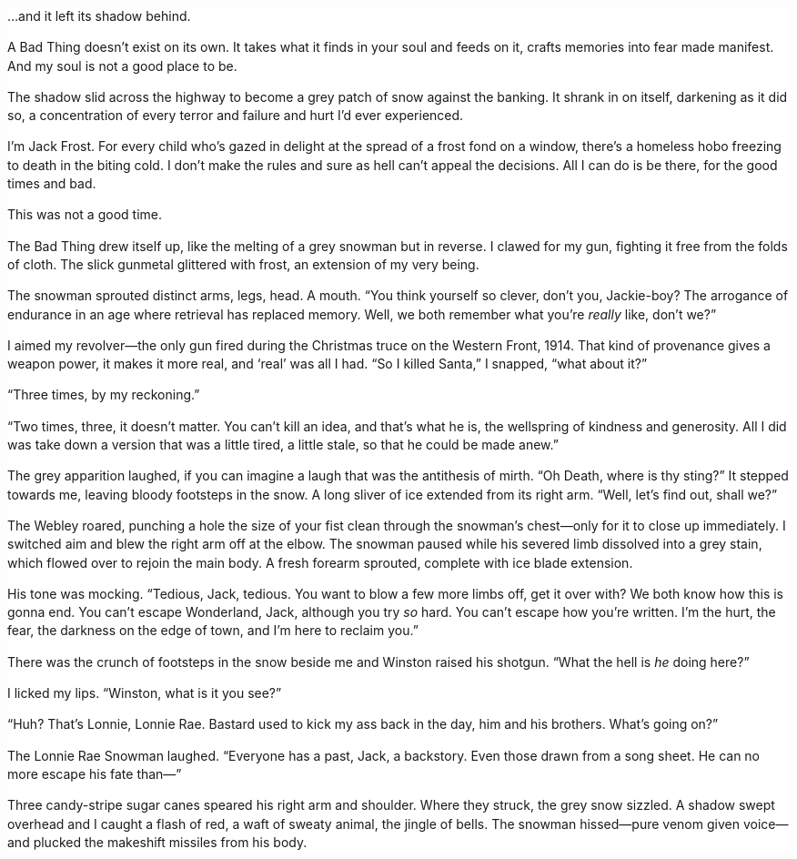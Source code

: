 …and it left its shadow behind.

A Bad Thing doesn’t exist on its own. It takes what it finds in your soul and feeds on it, crafts memories into fear made manifest. And my soul is not a good place to be.

The shadow slid across the highway to become a grey patch of snow against the banking. It shrank in on itself, darkening as it did so, a concentration of every terror and failure and hurt I’d ever experienced.

I’m Jack Frost. For every child who’s gazed in delight at the spread of a frost fond on a window, there’s a homeless hobo freezing to death in the biting cold. I don’t make the rules and sure as hell can’t appeal the decisions. All I can do is be there, for the good times and bad.

This was not a good time.

The Bad Thing drew itself up, like the melting of a grey snowman but in reverse. I clawed for my gun, fighting it free from the folds of cloth. The slick gunmetal glittered with frost, an extension of my very being.

The snowman sprouted distinct arms, legs, head. A mouth. “You think yourself so clever, don’t you, Jackie-boy? The arrogance of endurance in an age where retrieval has replaced memory. Well, we both remember what you’re *really* like, don’t we?”

I aimed my revolver—the only gun fired during the Christmas truce on the Western Front, 1914. That kind of provenance gives a weapon power, it makes it more real, and ‘real’ was all I had. “So I killed Santa,” I snapped, “what about it?”

“Three times, by my reckoning.”

“Two times, three, it doesn’t matter. You can’t kill an idea, and that’s what he is, the wellspring of kindness and generosity. All I did was take down a version that was a little tired, a little stale, so that he could be made anew.”

The grey apparition laughed, if you can imagine a laugh that was the antithesis of mirth. “Oh Death, where is thy sting?” It stepped towards me, leaving bloody footsteps in the snow. A long sliver of ice extended from its right arm. “Well, let’s find out, shall we?”

The Webley roared, punching a hole the size of your fist clean through the snowman’s chest—only for it to close up immediately. I switched aim and blew the right arm off at the elbow. The snowman paused while his severed limb dissolved into a grey stain, which flowed over to rejoin the main body. A fresh forearm sprouted, complete with ice blade extension.

His tone was mocking. “Tedious, Jack, tedious. You want to blow a few more limbs off, get it over with? We both know how this is gonna end. You can’t escape Wonderland, Jack, although you try *so* hard. You can’t escape how you’re written. I’m the hurt, the fear, the darkness on the edge of town, and I’m here to reclaim you.”

There was the crunch of footsteps in the snow beside me and Winston raised his shotgun. “What the hell is *he* doing here?”

I licked my lips. “Winston, what is it you see?”

“Huh? That’s Lonnie, Lonnie Rae. Bastard used to kick my ass back in the day, him and his brothers. What’s going on?”

The Lonnie Rae Snowman laughed. “Everyone has a past, Jack, a backstory. Even those drawn from a song sheet. He can no more escape his fate than—”

Three candy-stripe sugar canes speared his right arm and shoulder. Where they struck, the grey snow sizzled. A shadow swept overhead and I caught a flash of red, a waft of sweaty animal, the jingle of bells. The snowman hissed—pure venom given voice—and plucked the makeshift missiles from his body.
